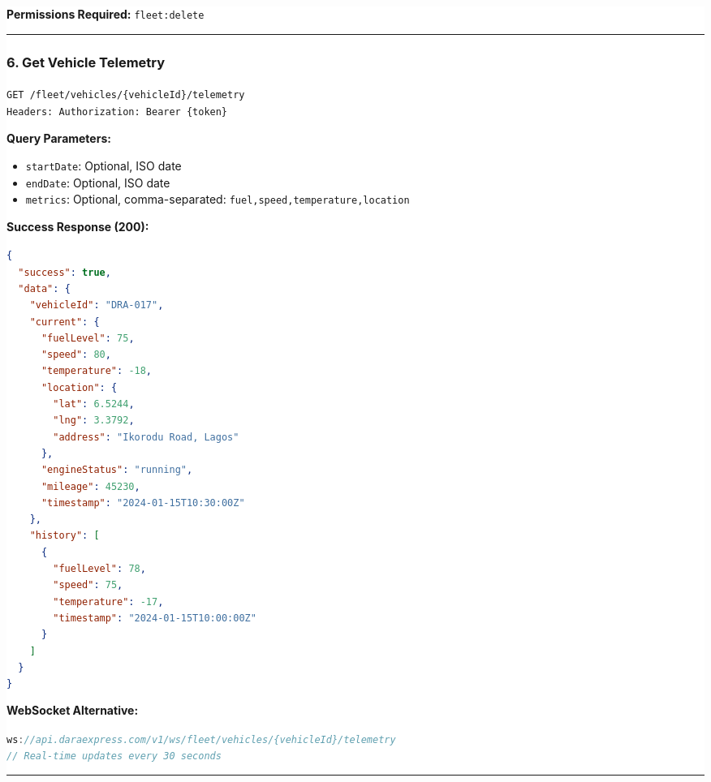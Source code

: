 **Permissions Required:** `fleet:delete`

---

### 6. Get Vehicle Telemetry
```http
GET /fleet/vehicles/{vehicleId}/telemetry
Headers: Authorization: Bearer {token}
```

**Query Parameters:**
- `startDate`: Optional, ISO date
- `endDate`: Optional, ISO date
- `metrics`: Optional, comma-separated: `fuel,speed,temperature,location`

**Success Response (200):**
```json
{
  "success": true,
  "data": {
    "vehicleId": "DRA-017",
    "current": {
      "fuelLevel": 75,
      "speed": 80,
      "temperature": -18,
      "location": {
        "lat": 6.5244,
        "lng": 3.3792,
        "address": "Ikorodu Road, Lagos"
      },
      "engineStatus": "running",
      "mileage": 45230,
      "timestamp": "2024-01-15T10:30:00Z"
    },
    "history": [
      {
        "fuelLevel": 78,
        "speed": 75,
        "temperature": -17,
        "timestamp": "2024-01-15T10:00:00Z"
      }
    ]
  }
}
```

**WebSocket Alternative:**
```javascript
ws://api.daraexpress.com/v1/ws/fleet/vehicles/{vehicleId}/telemetry
// Real-time updates every 30 seconds
```

---
